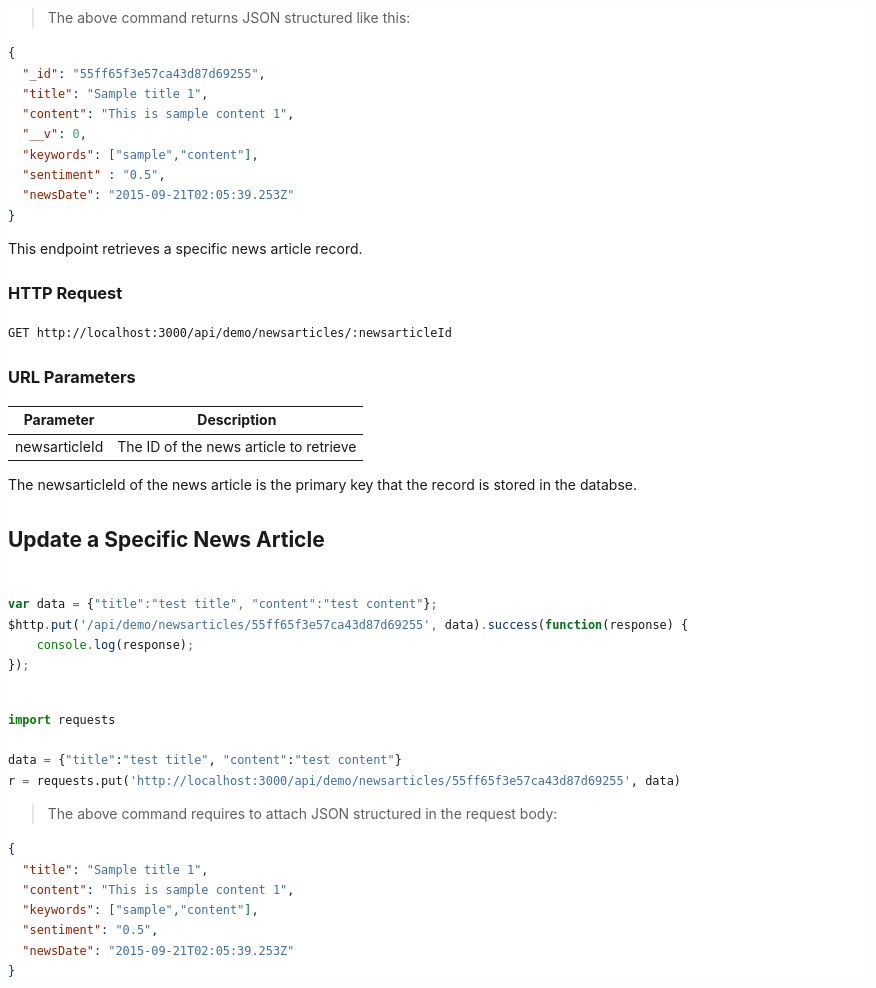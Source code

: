 > The above command returns JSON structured like this:

```json
{
  "_id": "55ff65f3e57ca43d87d69255",
  "title": "Sample title 1",
  "content": "This is sample content 1",
  "__v": 0,
  "keywords": ["sample","content"],
  "sentiment" : "0.5",
  "newsDate": "2015-09-21T02:05:39.253Z"
}
```

This endpoint retrieves a specific news article record.

### HTTP Request

`GET http://localhost:3000/api/demo/newsarticles/:newsarticleId`

### URL Parameters

Parameter | Description
--------- | -----------
newsarticleId | The ID of the news article to retrieve

<aside class="notice">The newsarticleId of the news article is the primary key that the record is stored in the databse.</aside>

## Update a Specific News Article

```javascript

var data = {"title":"test title", "content":"test content"};
$http.put('/api/demo/newsarticles/55ff65f3e57ca43d87d69255', data).success(function(response) {
    console.log(response);
});

```

```python

import requests

data = {"title":"test title", "content":"test content"}
r = requests.put('http://localhost:3000/api/demo/newsarticles/55ff65f3e57ca43d87d69255', data)

```

> The above command requires to attach JSON structured in the request body:

```json
{
  "title": "Sample title 1",
  "content": "This is sample content 1",
  "keywords": ["sample","content"],
  "sentiment": "0.5",
  "newsDate": "2015-09-21T02:05:39.253Z"
}
```

